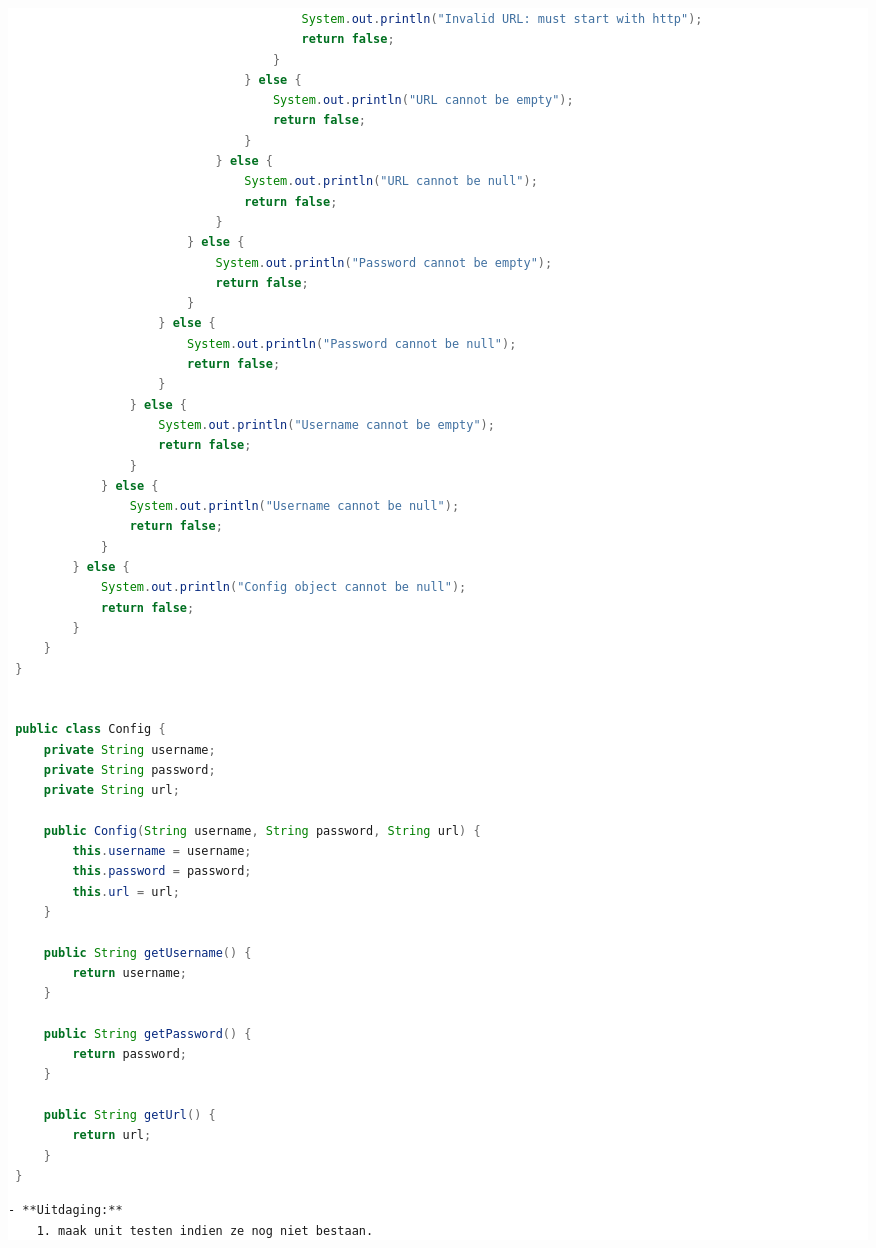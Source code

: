    ```java
                                            System.out.println("Invalid URL: must start with http");
                                            return false;
                                        }
                                    } else {
                                        System.out.println("URL cannot be empty");
                                        return false;
                                    }
                                } else {
                                    System.out.println("URL cannot be null");
                                    return false;
                                }
                            } else {
                                System.out.println("Password cannot be empty");
                                return false;
                            }
                        } else {
                            System.out.println("Password cannot be null");
                            return false;
                        }
                    } else {
                        System.out.println("Username cannot be empty");
                        return false;
                    }
                } else {
                    System.out.println("Username cannot be null");
                    return false;
                }
            } else {
                System.out.println("Config object cannot be null");
                return false;
            }
        }
    }


    public class Config {
        private String username;
        private String password;
        private String url;

        public Config(String username, String password, String url) {
            this.username = username;
            this.password = password;
            this.url = url;
        }

        public String getUsername() {
            return username;
        }

        public String getPassword() {
            return password;
        }

        public String getUrl() {
            return url;
        }
    }

   ```
    - **Uitdaging:**
        1. maak unit testen indien ze nog niet bestaan.